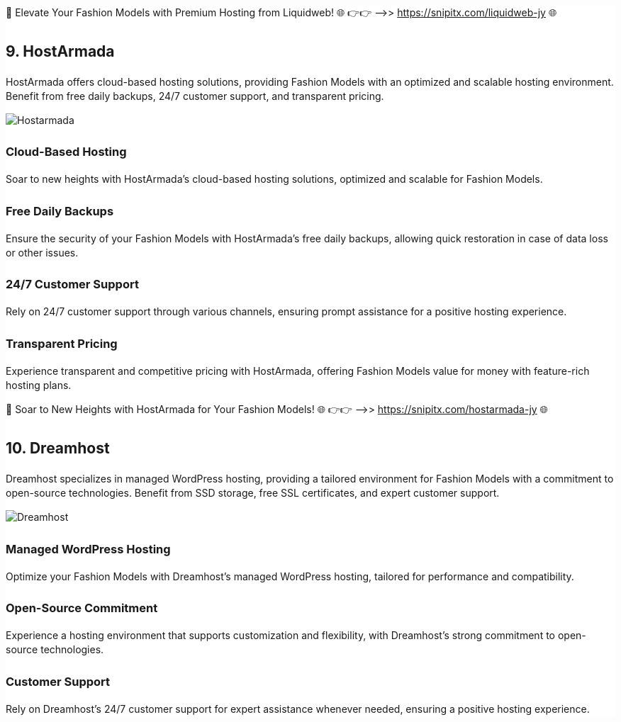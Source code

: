 🚀 Elevate Your Fashion Models with Premium Hosting from Liquidweb! 🌐
👉👉 -->> https://snipitx.com/liquidweb-jy 🌐

## 9. HostArmada

HostArmada offers cloud-based hosting solutions, providing Fashion Models with an optimized and scalable hosting environment. Benefit from free daily backups, 24/7 customer support, and transparent pricing.

![Hostarmada](https://i.imgur.com/KFbdf3o.jpeg "Hostarmada Hosting")

### Cloud-Based Hosting
Soar to new heights with HostArmada’s cloud-based hosting solutions, optimized and scalable for Fashion Models.

### Free Daily Backups
Ensure the security of your Fashion Models with HostArmada’s free daily backups, allowing quick restoration in case of data loss or other issues.

### 24/7 Customer Support
Rely on 24/7 customer support through various channels, ensuring prompt assistance for a positive hosting experience.

### Transparent Pricing
Experience transparent and competitive pricing with HostArmada, offering Fashion Models value for money with feature-rich hosting plans.

🚀 Soar to New Heights with HostArmada for Your Fashion Models! 🌐
👉👉 -->> https://snipitx.com/hostarmada-jy 🌐

## 10. Dreamhost

Dreamhost specializes in managed WordPress hosting, providing a tailored environment for Fashion Models with a commitment to open-source technologies. Benefit from SSD storage, free SSL certificates, and expert customer support.

![Dreamhost](https://i.imgur.com/rXIg8ip.jpeg "Dreamhost Hosting")

### Managed WordPress Hosting
Optimize your Fashion Models with Dreamhost’s managed WordPress hosting, tailored for performance and compatibility.

### Open-Source Commitment
Experience a hosting environment that supports customization and flexibility, with Dreamhost’s strong commitment to open-source technologies.

### Customer Support
Rely on Dreamhost’s 24/7 customer support for expert assistance whenever needed, ensuring a positive hosting experience.
